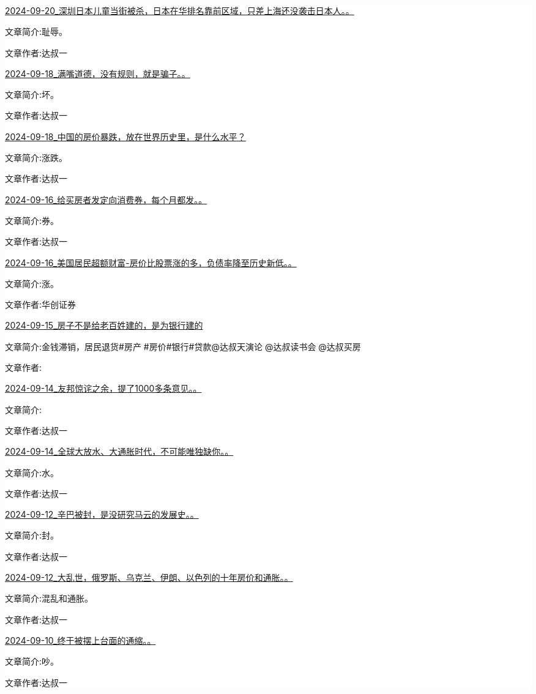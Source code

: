 [2024-09-20_深圳日本儿童当街被杀，日本在华排名靠前区域，只差上海还没袭击日本人。。](https://mp.weixin.qq.com/s/Fhw3aJKry5Pl0KSzhRDk7g)

文章简介:耻辱。

文章作者:达叔一

[2024-09-18_满嘴道德，没有规则，就是骗子。。](https://mp.weixin.qq.com/s/mtjs5MJb-P84Mu-tuCrNRQ)

文章简介:坏。

文章作者:达叔一

[2024-09-18_中国的房价暴跌，放在世界历史里，是什么水平？](https://mp.weixin.qq.com/s/p0_qc6TZZxTwS54SyjB2mA)

文章简介:涨跌。

文章作者:达叔一

[2024-09-16_给买房者发定向消费券，每个月都发。。](https://mp.weixin.qq.com/s/qYpwF3ofxQyLkkdiwDBlKA)

文章简介:券。

文章作者:达叔一

[2024-09-16_美国居民超额财富-房价比股票涨的多，负债率降至历史新低。。](https://mp.weixin.qq.com/s/nMqUw7feog0V46h201I8gg)

文章简介:涨。

文章作者:华创证券

[2024-09-15_房子不是给老百姓建的，是为银行建的](https://mp.weixin.qq.com/s/jDCsdCXkyO4NSP3burhzhQ)

文章简介:金钱滞销，居民退货#房产 #房价#银行#贷款@达叔天演论 @达叔读书会 @达叔买房

文章作者:

[2024-09-14_友邦惊诧之余，提了1000多条意见。。](https://mp.weixin.qq.com/s/oW-E8EgE694Ls1GzAh6LOg)

文章简介:

文章作者:达叔一

[2024-09-14_全球大放水、大通胀时代，不可能唯独缺你。。](https://mp.weixin.qq.com/s/Wf1NloG2wfWwqgnYErT7FA)

文章简介:水。

文章作者:达叔一

[2024-09-12_辛巴被封，是没研究马云的发展史。。](https://mp.weixin.qq.com/s/OU1Qas7LypuqNbl6WX6DFQ)

文章简介:封。

文章作者:达叔一

[2024-09-12_大乱世，俄罗斯、乌克兰、伊朗、以色列的十年房价和通胀。。](https://mp.weixin.qq.com/s/dX7Jj0tqFifdQUZd4_DBcA)

文章简介:混乱和通胀。

文章作者:达叔一

[2024-09-10_终于被摆上台面的通缩。。](https://mp.weixin.qq.com/s/IDPtGPg6wmsmT_a-X21Gzg)

文章简介:吵。

文章作者:达叔一
